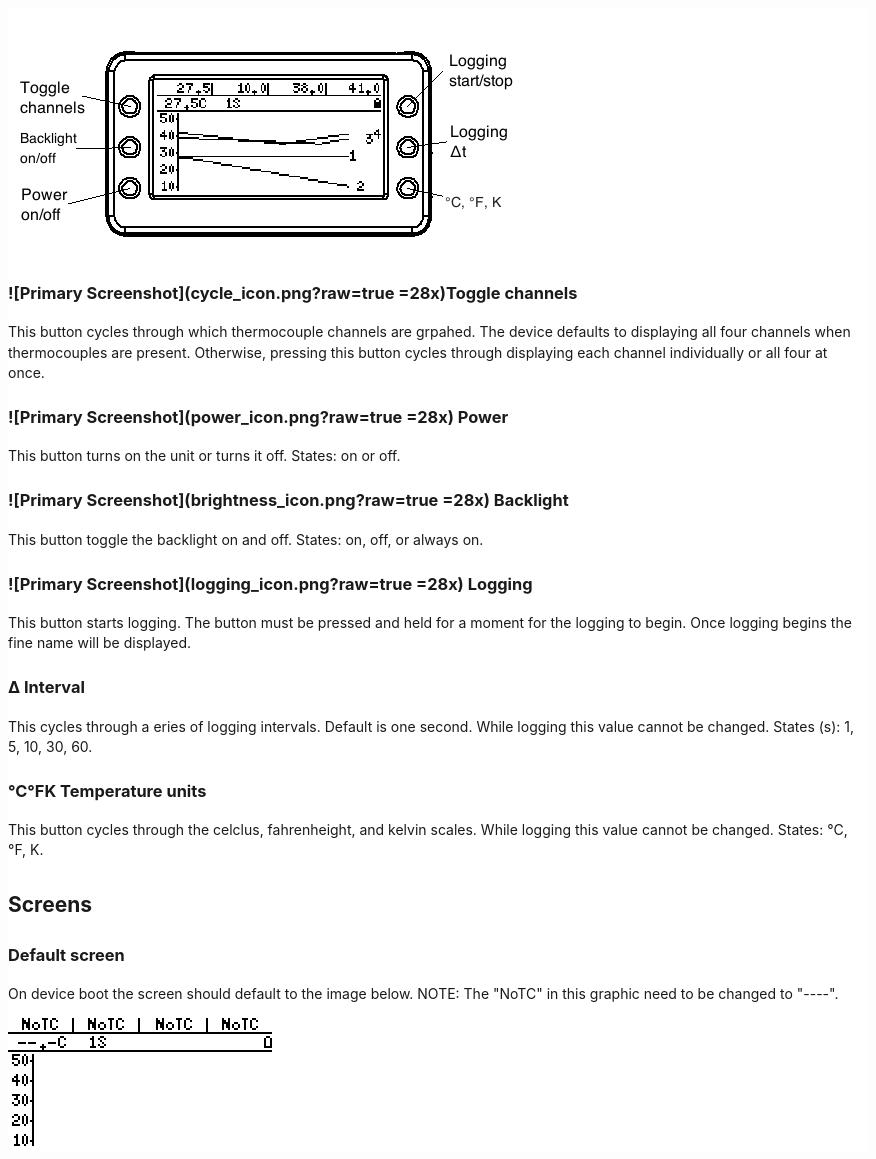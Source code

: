 ![Primary Screenshot](enclosure-front-buttons.png?raw=true)

### ![Primary Screenshot](cycle_icon.png?raw=true =28x)Toggle channels
This button cycles through which thermocouple channels are grpahed. The device defaults to displaying all four channels when thermocouples are present. Otherwise, pressing this button cycles through displaying each channel individually or all four at once.

### ![Primary Screenshot](power_icon.png?raw=true =28x) Power
This button turns on the unit or turns it off. States: on or off.

### ![Primary Screenshot](brightness_icon.png?raw=true =28x) Backlight
This button toggle the backlight on and off. States: on, off, or always on.

### ![Primary Screenshot](logging_icon.png?raw=true =28x) Logging
This button starts logging. The button must be pressed and held for a moment for the logging to begin. Once logging begins the fine name will be displayed.

### Δ Interval
This cycles through a eries of logging intervals. Default is one second. While logging this value cannot be changed. States (s): 1, 5, 10, 30, 60.

### °C°FK Temperature units
This button cycles through the celclus, fahrenheight, and kelvin scales. While logging this value cannot be changed. States: °C, °F, K.

## Screens
### Default screen

On device boot the screen should default to the image below. NOTE: The "NoTC" in this graphic need to be changed to "----".

![Primary Screenshot](screenshot-default-big.png?raw=true)
